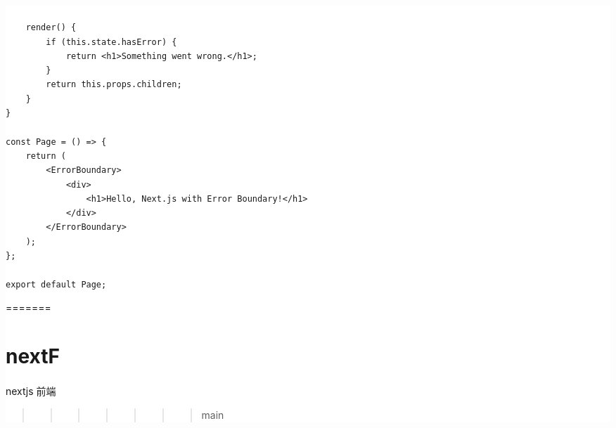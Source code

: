 ```tsx

    render() {
        if (this.state.hasError) {
            return <h1>Something went wrong.</h1>;
        }
        return this.props.children;
    }
}

const Page = () => {
    return (
        <ErrorBoundary>
            <div>
                <h1>Hello, Next.js with Error Boundary!</h1>
            </div>
        </ErrorBoundary>
    );
};

export default Page;

```
=======
# nextF
nextjs 前端
>>>>>>> main
